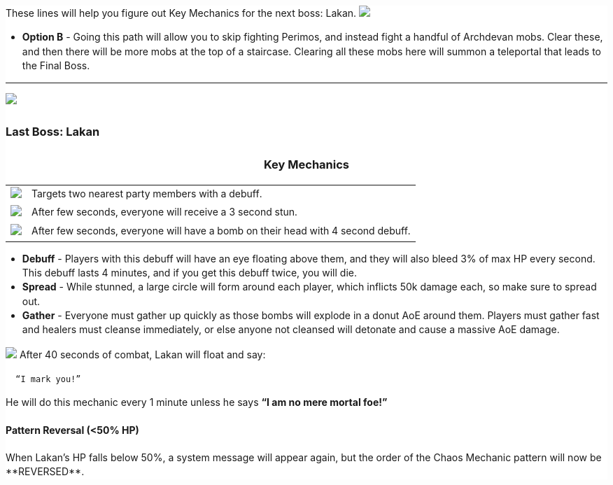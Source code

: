 These lines will help you figure out Key Mechanics for the next boss: Lakan. 
![](https://i.imgur.com/FvJEcPA.png)

* **Option B** - Going this path will allow you to skip fighting Perimos, and instead fight a handful of Archdevan mobs. Clear these, and then there will be more mobs at the top of a staircase. Clearing all these mobs here will summon a teleportal that leads to the Final Boss. 
</div>
<hr/>

<div id="last-boss">

![](https://i.imgur.com/VVHctB9.png)
<h3>Last Boss: Lakan</h3>
<center><h3>Key Mechanics</h3></center>

<center>
<table>
   <tbody>
      <tr>
         <td><img src="https://i.imgur.com/u9BeHx2.png"></td>
         <td>Targets two nearest party members with a debuff.</td>
      </tr>
      <tr>
         <td><img src="https://i.imgur.com/hYy5tWw.png"></td>
         <td>After few seconds, everyone will receive a 3 second stun.</td>
      </tr>
      <tr>
         <td><img src="https://i.imgur.com/H7nEdBb.png"></td>
         <td>After few seconds, everyone will have a bomb on their head with 4 second debuff. </td>
      </tr>
   </tbody>
</table>
</center>

* **Debuff** - Players with this debuff will have an eye floating above them, and they will also bleed 3% of max HP every second. This debuff lasts 4 minutes, and if you get this debuff twice, you will die.
* **Spread** - While stunned, a large circle will form around each player, which inflicts 50k damage each, so make sure to spread out. 
* **Gather** - Everyone must gather up quickly as those bombs will explode in a donut AoE around them. Players must gather fast and healers must cleanse immediately, or else anyone not cleansed will detonate and cause a massive AoE damage. 

![](https://i.imgur.com/dBviVMe.png)
After 40 seconds of combat, Lakan will float and say: 

      “I mark you!”
      
He will do this mechanic every 1 minute unless he says **“I am no mere mortal foe!”**

<h4>Pattern Reversal (<50% HP)</h4>
When Lakan’s HP falls below 50%, a system message will appear again, but the order of the Chaos Mechanic pattern will now be **REVERSED**.
